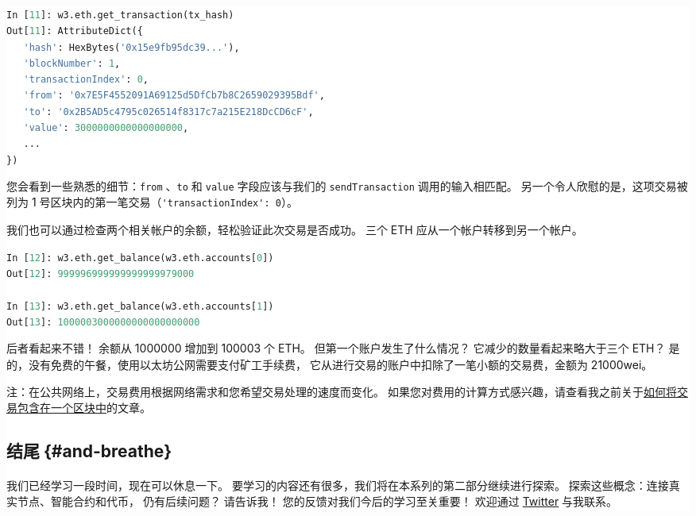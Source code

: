 ```python
In [11]: w3.eth.get_transaction(tx_hash)
Out[11]: AttributeDict({
   'hash': HexBytes('0x15e9fb95dc39...'),
   'blockNumber': 1,
   'transactionIndex': 0,
   'from': '0x7E5F4552091A69125d5DfCb7b8C2659029395Bdf',
   'to': '0x2B5AD5c4795c026514f8317c7a215E218DcCD6cF',
   'value': 3000000000000000000,
   ...
})
```

您会看到一些熟悉的细节：`from` 、`to` 和 `value` 字段应该与我们的 `sendTransaction` 调用的输入相匹配。 另一个令人欣慰的是，这项交易被列为 1 号区块内的第一笔交易（`'transactionIndex': 0`）。

我们也可以通过检查两个相关帐户的余额，轻松验证此次交易是否成功。 三个 ETH 应从一个帐户转移到另一个帐户。

```python
In [12]: w3.eth.get_balance(w3.eth.accounts[0])
Out[12]: 999996999999999999979000

In [13]: w3.eth.get_balance(w3.eth.accounts[1])
Out[13]: 1000003000000000000000000
```

后者看起来不错！ 余额从 1000000 增加到 100003 个 ETH。 但第一个账户发生了什么情况？ 它减少的数量看起来略大于三个 ETH？ 是的，没有免费的午餐，使用以太坊公网需要支付矿工手续费， 它从进行交易的账户中扣除了一笔小额的交易费，金额为 21000wei。

<div class="featured">注：在公共网络上，交易费用根据网络需求和您希望交易处理的速度而变化。 如果您对费用的计算方式感兴趣，请查看我之前关于<a href="https://medium.com/ethereum-grid/ethereum-101-how-are-transactions-included-in-a-block-9ae5f491853f">如何将交易包含在一个区块中</a>的文章。</div>

## 结尾 {#and-breathe}

我们已经学习一段时间，现在可以休息一下。 要学习的内容还有很多，我们将在本系列的第二部分继续进行探索。 探索这些概念：连接真实节点、智能合约和代币， 仍有后续问题？ 请告诉我！ 您的反馈对我们今后的学习至关重要！ 欢迎通过 [Twitter](https://twitter.com/wolovim) 与我联系。
